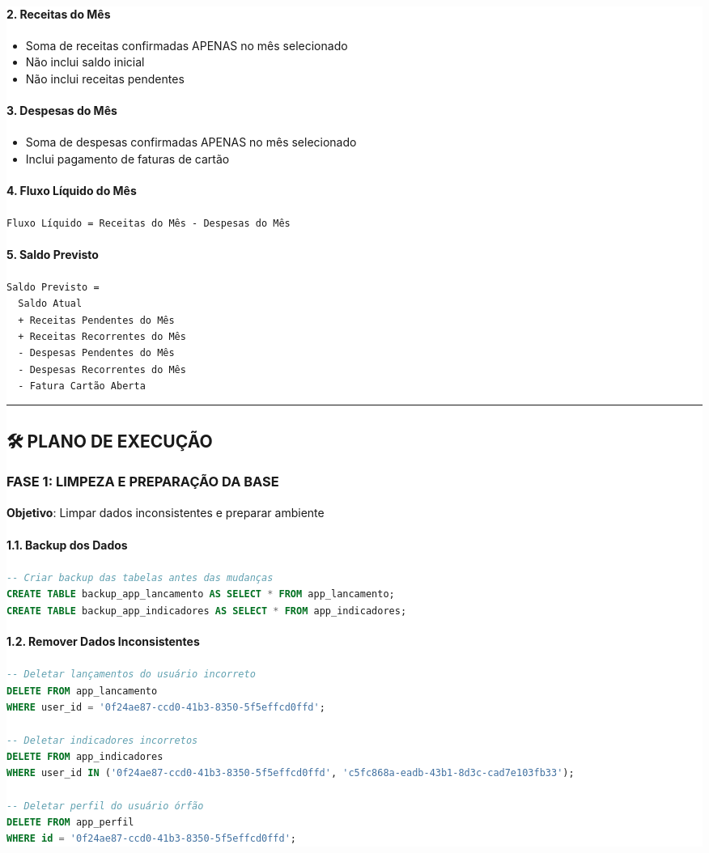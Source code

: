 #### 2. **Receitas do Mês**
- Soma de receitas confirmadas APENAS no mês selecionado
- Não inclui saldo inicial
- Não inclui receitas pendentes

#### 3. **Despesas do Mês**
- Soma de despesas confirmadas APENAS no mês selecionado
- Inclui pagamento de faturas de cartão

#### 4. **Fluxo Líquido do Mês**
```
Fluxo Líquido = Receitas do Mês - Despesas do Mês
```

#### 5. **Saldo Previsto**
```
Saldo Previsto = 
  Saldo Atual
  + Receitas Pendentes do Mês
  + Receitas Recorrentes do Mês
  - Despesas Pendentes do Mês
  - Despesas Recorrentes do Mês
  - Fatura Cartão Aberta
```

---

## 🛠️ PLANO DE EXECUÇÃO

### FASE 1: LIMPEZA E PREPARAÇÃO DA BASE
**Objetivo**: Limpar dados inconsistentes e preparar ambiente

#### 1.1. Backup dos Dados
```sql
-- Criar backup das tabelas antes das mudanças
CREATE TABLE backup_app_lancamento AS SELECT * FROM app_lancamento;
CREATE TABLE backup_app_indicadores AS SELECT * FROM app_indicadores;
```

#### 1.2. Remover Dados Inconsistentes
```sql
-- Deletar lançamentos do usuário incorreto
DELETE FROM app_lancamento 
WHERE user_id = '0f24ae87-ccd0-41b3-8350-5f5effcd0ffd';

-- Deletar indicadores incorretos
DELETE FROM app_indicadores 
WHERE user_id IN ('0f24ae87-ccd0-41b3-8350-5f5effcd0ffd', 'c5fc868a-eadb-43b1-8d3c-cad7e103fb33');

-- Deletar perfil do usuário órfão
DELETE FROM app_perfil 
WHERE id = '0f24ae87-ccd0-41b3-8350-5f5effcd0ffd';
```
